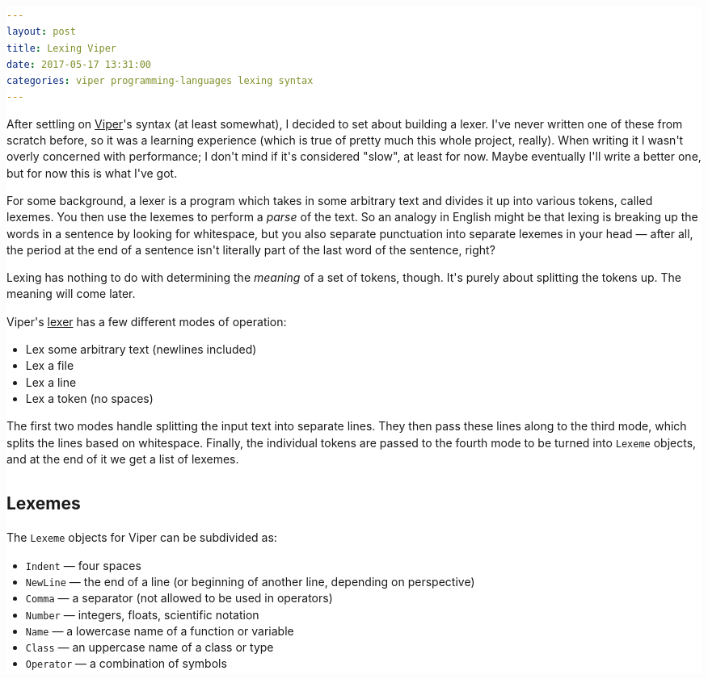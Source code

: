 ```yaml
---
layout: post
title: Lexing Viper
date: 2017-05-17 13:31:00
categories: viper programming-languages lexing syntax
---
```


After settling on [Viper](https://github.com/pdarragh/Viper)'s syntax (at least somewhat), I decided to set about
building a lexer. I've never written one of these from scratch before, so it was a learning experience (which is true of
pretty much this whole project, really). When writing it I wasn't overly concerned with performance; I don't mind if
it's considered "slow", at least for now. Maybe eventually I'll write a better one, but for now this is what I've got.

For some background, a lexer is a program which takes in some arbitrary text and divides it up into various tokens,
called lexemes. You then use the lexemes to perform a *parse* of the text. So an analogy in English might be that lexing
is breaking up the words in a sentence by looking for whitespace, but you also separate punctuation into separate
lexemes in your head — after all, the period at the end of a sentence isn't literally part of the last word of the
sentence, right?

Lexing has nothing to do with determining the *meaning* of a set of tokens, though. It's purely about splitting the
tokens up. The meaning will come later.

Viper's [lexer](https://github.com/pdarragh/Viper/blob/master/viper/lexer.py) has a few different modes of operation:

* Lex some arbitrary text (newlines included)
* Lex a file
* Lex a line
* Lex a token (no spaces)

The first two modes handle splitting the input text into separate lines. They then pass these lines along to the third
mode, which splits the lines based on whitespace. Finally, the individual tokens are passed to the fourth mode to be
turned into `Lexeme` objects, and at the end of it we get a list of lexemes.

## Lexemes

The `Lexeme` objects for Viper can be subdivided as:

* `Indent` — four spaces
* `NewLine` — the end of a line (or beginning of another line, depending on perspective)
* `Comma` — a separator (not allowed to be used in operators)
* `Number` — integers, floats, scientific notation
* `Name` — a lowercase name of a function or variable
* `Class` — an uppercase name of a class or type
* `Operator` — a combination of symbols
